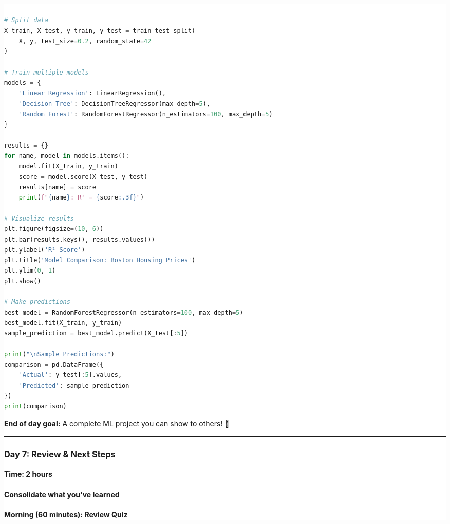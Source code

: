 ```python

# Split data
X_train, X_test, y_train, y_test = train_test_split(
    X, y, test_size=0.2, random_state=42
)

# Train multiple models
models = {
    'Linear Regression': LinearRegression(),
    'Decision Tree': DecisionTreeRegressor(max_depth=5),
    'Random Forest': RandomForestRegressor(n_estimators=100, max_depth=5)
}

results = {}
for name, model in models.items():
    model.fit(X_train, y_train)
    score = model.score(X_test, y_test)
    results[name] = score
    print(f"{name}: R² = {score:.3f}")

# Visualize results
plt.figure(figsize=(10, 6))
plt.bar(results.keys(), results.values())
plt.ylabel('R² Score')
plt.title('Model Comparison: Boston Housing Prices')
plt.ylim(0, 1)
plt.show()

# Make predictions
best_model = RandomForestRegressor(n_estimators=100, max_depth=5)
best_model.fit(X_train, y_train)
sample_prediction = best_model.predict(X_test[:5])

print("\nSample Predictions:")
comparison = pd.DataFrame({
    'Actual': y_test[:5].values,
    'Predicted': sample_prediction
})
print(comparison)
```

**End of day goal:** A complete ML project you can show to others! 🎉

---

### Day 7: Review & Next Steps

**Time: 2 hours**

#### Consolidate what you've learned

**Morning (60 minutes): Review Quiz**
